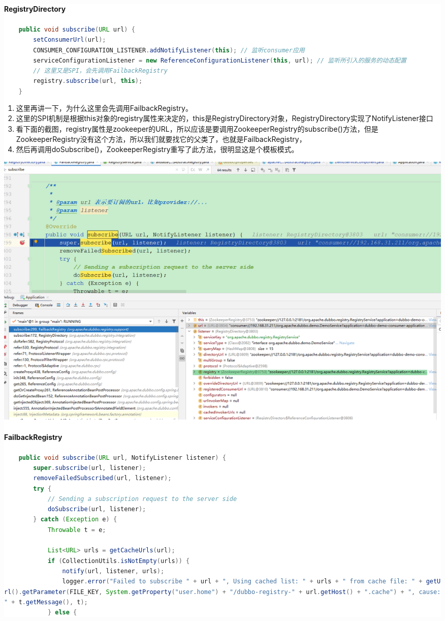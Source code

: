 #### RegistryDirectory

```java
    public void subscribe(URL url) {
        setConsumerUrl(url);
        CONSUMER_CONFIGURATION_LISTENER.addNotifyListener(this); // 监听consumer应用
        serviceConfigurationListener = new ReferenceConfigurationListener(this, url); // 监听所引入的服务的动态配置
        // 这里又是SPI，会先调用FailbackRegistry
        registry.subscribe(url, this);
    }
```

1. 这里再讲一下，为什么这里会先调用FailbackRegistry。
2. 这里的SPI机制是根据this对象的registry属性来决定的，this是RegistryDirectory对象，RegistryDirectory实现了NotifyListener接口
3. 看下面的截图，registry属性是zookeeper的URL，所以应该是要调用ZookeeperRegistry的subscribe()方法，但是ZookeeperRegistry没有这个方法，所以我们就要找它的父类了，也就是FailbackRegistry，
4. 然后再调用doSubscribe()，ZookeeperRegistry重写了此方法，很明显这是个模板模式。

<img src="image/image-20210920154023711.png" />

#### FailbackRegistry

```java
    public void subscribe(URL url, NotifyListener listener) {
        super.subscribe(url, listener);
        removeFailedSubscribed(url, listener);
        try {
            // Sending a subscription request to the server side
            doSubscribe(url, listener);
        } catch (Exception e) {
            Throwable t = e;

            List<URL> urls = getCacheUrls(url);
            if (CollectionUtils.isNotEmpty(urls)) {
                notify(url, listener, urls);
                logger.error("Failed to subscribe " + url + ", Using cached list: " + urls + " from cache file: " + getUrl().getParameter(FILE_KEY, System.getProperty("user.home") + "/dubbo-registry-" + url.getHost() + ".cache") + ", cause: " + t.getMessage(), t);
            } else {
```